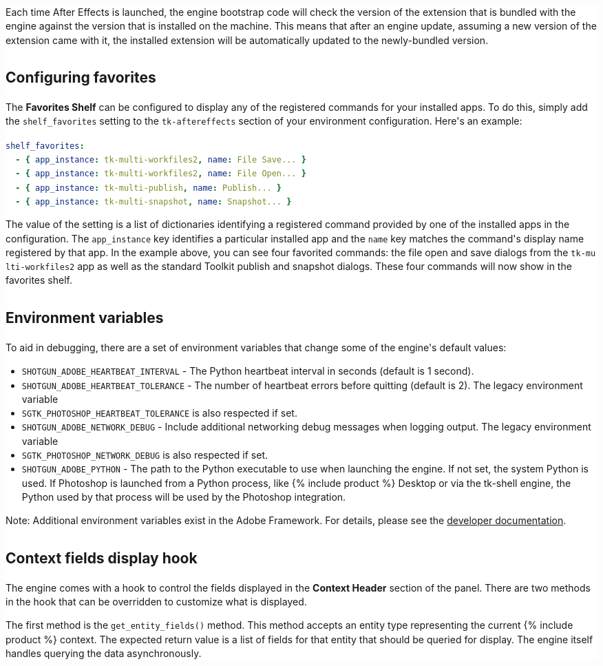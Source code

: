 Each time After Effects is launched, the engine bootstrap code will check the version of the extension that is bundled with the engine against the version that is installed on the machine. This means that after an engine update, assuming a new version of the extension came with it, the installed extension will be automatically updated to the newly-bundled version.

## Configuring favorites

The **Favorites Shelf** can be configured to display any of the registered commands for your installed apps. To do this, simply add the `shelf_favorites` setting to the `tk-aftereffects` section of your environment configuration. Here's an example:

```yaml
shelf_favorites:
  - { app_instance: tk-multi-workfiles2, name: File Save... }
  - { app_instance: tk-multi-workfiles2, name: File Open... }
  - { app_instance: tk-multi-publish, name: Publish... }
  - { app_instance: tk-multi-snapshot, name: Snapshot... }
```

The value of the setting is a list of dictionaries identifying a registered command provided by one of the installed apps in the configuration. The `app_instance` key identifies a particular installed app and the `name` key matches the command's display name registered by that app. In the example above, you can see four favorited commands: the file open and save dialogs from the `tk-multi-workfiles2` app as well as the standard Toolkit publish and snapshot dialogs. These four commands will now show in the favorites shelf.

## Environment variables

To aid in debugging, there are a set of environment variables that change some of the engine's default values:

- `SHOTGUN_ADOBE_HEARTBEAT_INTERVAL` - The Python heartbeat interval in seconds (default is 1 second).
- `SHOTGUN_ADOBE_HEARTBEAT_TOLERANCE` - The number of heartbeat errors before quitting (default is 2). The legacy environment variable
- `SGTK_PHOTOSHOP_HEARTBEAT_TOLERANCE` is also respected if set.
- `SHOTGUN_ADOBE_NETWORK_DEBUG` - Include additional networking debug messages when logging output. The legacy environment variable
- `SGTK_PHOTOSHOP_NETWORK_DEBUG` is also respected if set.
- `SHOTGUN_ADOBE_PYTHON` - The path to the Python executable to use when launching the engine. If not set, the system Python is used. If Photoshop is launched from a Python process, like {% include product %} Desktop or via the tk-shell engine, the Python used by that process will be used by the Photoshop integration.

Note: Additional environment variables exist in the Adobe Framework. For details, please see the [developer documentation](https://developer.shotgridsoftware.com/tk-framework-adobe/).

## Context fields display hook

The engine comes with a hook to control the fields displayed in the **Context Header** section of the panel. There are two methods in the hook that can be overridden to customize what is displayed.

The first method is the `get_entity_fields()` method. This method accepts an entity type representing the current {% include product %} context. The expected return value is a list of fields for that entity that should be queried for display. The engine itself handles querying the data asynchronously.
